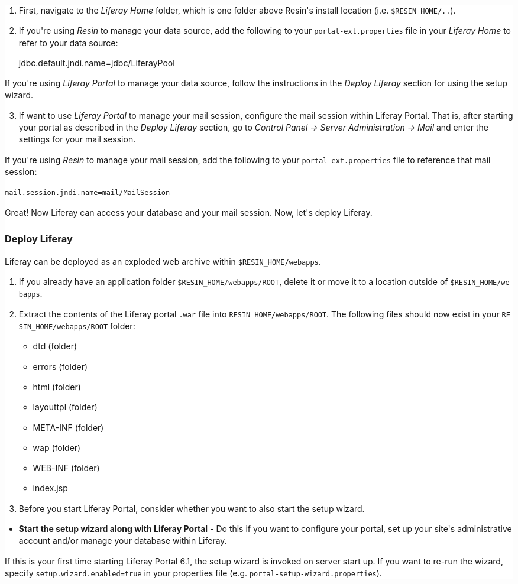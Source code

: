 1. First, navigate to the *Liferay Home* folder, which is one folder above
   Resin's install location (i.e. `$RESIN_HOME/..`).

2. If you're using *Resin* to manage your data source, add the following to your
   `portal-ext.properties` file in your *Liferay Home* to refer to your data
   source:

	jdbc.default.jndi.name=jdbc/LiferayPool

If you're using *Liferay Portal* to manage your data source, follow the
instructions in the *Deploy Liferay* section for using the setup wizard.

3. If want to use *Liferay Portal* to manage your mail session, configure the
   mail session within Liferay Portal. That is, after starting your portal as
   described in the *Deploy Liferay* section, go to *Control Panel &rarr; Server
   Administration &rarr; Mail* and enter the settings for your mail session.

If you're using *Resin* to manage your mail session, add the following to your
`portal-ext.properties` file to reference that mail session:

	mail.session.jndi.name=mail/MailSession

Great! Now Liferay can access your database and your mail session. Now, let's
deploy Liferay.

### Deploy Liferay [](id=lp-6-1-ugen11-deploy-liferay-3)

Liferay can be deployed as an exploded web archive within `$RESIN_HOME/webapps`.

1. If you already have an application folder `$RESIN_HOME/webapps/ROOT`, delete
   it or move it to a location outside of `$RESIN_HOME/webapps`.

2. Extract the contents of the Liferay portal `.war` file into
   `RESIN_HOME/webapps/ROOT`. The following files should now exist in your
   `RESIN_HOME/webapps/ROOT` folder:

   - dtd (folder)

   - errors (folder)

   - html (folder)

   - layouttpl (folder)

   - META-INF (folder)

   - wap (folder)

   - WEB-INF (folder)

   - index.jsp


3. Before you start Liferay Portal, consider whether you want to also start the
   setup wizard.

- **Start the setup wizard along with Liferay Portal** - Do this if you want to
  configure your portal, set up your site's administrative account and/or manage
  your database within Liferay.
		
If this is your first time starting Liferay Portal 6.1, the setup wizard is
invoked on server start up. If you want to re-run the wizard, specify
`setup.wizard.enabled=true` in your properties file (e.g.
`portal-setup-wizard.properties`).
